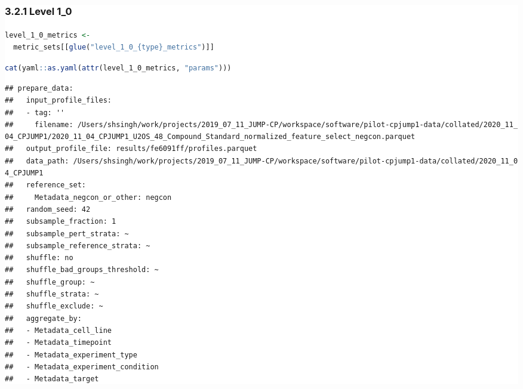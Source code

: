 ### 3.2.1 Level 1_0

``` r
level_1_0_metrics <-
  metric_sets[[glue("level_1_0_{type}_metrics")]]
```

``` r
cat(yaml::as.yaml(attr(level_1_0_metrics, "params")))
```

    ## prepare_data:
    ##   input_profile_files:
    ##   - tag: ''
    ##     filename: /Users/shsingh/work/projects/2019_07_11_JUMP-CP/workspace/software/pilot-cpjump1-data/collated/2020_11_04_CPJUMP1/2020_11_04_CPJUMP1_U2OS_48_Compound_Standard_normalized_feature_select_negcon.parquet
    ##   output_profile_file: results/fe6091ff/profiles.parquet
    ##   data_path: /Users/shsingh/work/projects/2019_07_11_JUMP-CP/workspace/software/pilot-cpjump1-data/collated/2020_11_04_CPJUMP1
    ##   reference_set:
    ##     Metadata_negcon_or_other: negcon
    ##   random_seed: 42
    ##   subsample_fraction: 1
    ##   subsample_pert_strata: ~
    ##   subsample_reference_strata: ~
    ##   shuffle: no
    ##   shuffle_bad_groups_threshold: ~
    ##   shuffle_group: ~
    ##   shuffle_strata: ~
    ##   shuffle_exclude: ~
    ##   aggregate_by:
    ##   - Metadata_cell_line
    ##   - Metadata_timepoint
    ##   - Metadata_experiment_type
    ##   - Metadata_experiment_condition
    ##   - Metadata_target